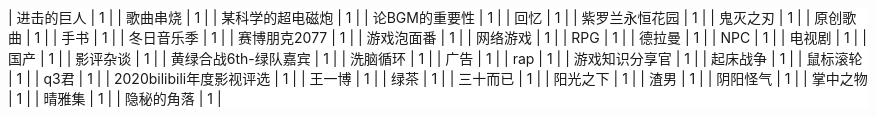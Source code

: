 | 进击的巨人 | 1 |
| 歌曲串烧 | 1 |
| 某科学的超电磁炮 | 1 |
| 论BGM的重要性 | 1 |
| 回忆 | 1 |
| 紫罗兰永恒花园 | 1 |
| 鬼灭之刃 | 1 |
| 原创歌曲 | 1 |
| 手书 | 1 |
| 冬日音乐季 | 1 |
| 赛博朋克2077 | 1 |
| 游戏泡面番 | 1 |
| 网络游戏 | 1 |
| RPG | 1 |
| 德拉曼 | 1 |
| NPC | 1 |
| 电视剧 | 1 |
| 国产 | 1 |
| 影评杂谈 | 1 |
| 黄绿合战6th-绿队嘉宾 | 1 |
| 洗脑循环 | 1 |
| 广告 | 1 |
| rap | 1 |
| 游戏知识分享官 | 1 |
| 起床战争 | 1 |
| 鼠标滚轮 | 1 |
| q3君 | 1 |
| 2020bilibili年度影视评选 | 1 |
| 王一博 | 1 |
| 绿茶 | 1 |
| 三十而已 | 1 |
| 阳光之下 | 1 |
| 渣男 | 1 |
| 阴阳怪气 | 1 |
| 掌中之物 | 1 |
| 晴雅集 | 1 |
| 隐秘的角落 | 1 |